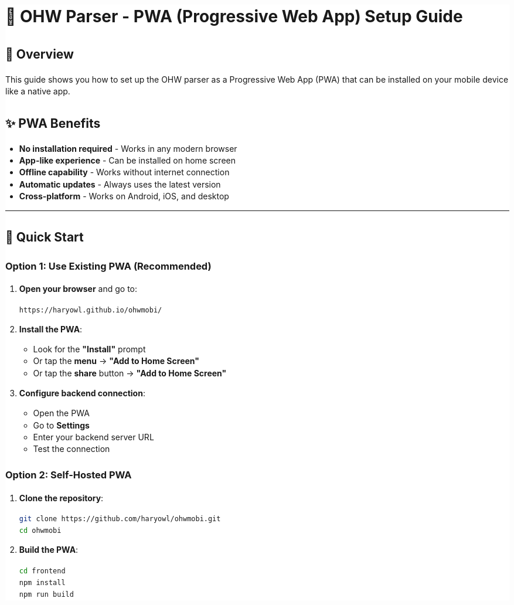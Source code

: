 # 📱 OHW Parser - PWA (Progressive Web App) Setup Guide

## 🎯 Overview

This guide shows you how to set up the OHW parser as a Progressive Web App (PWA) that can be installed on your mobile device like a native app.

## ✨ PWA Benefits

- **No installation required** - Works in any modern browser
- **App-like experience** - Can be installed on home screen
- **Offline capability** - Works without internet connection
- **Automatic updates** - Always uses the latest version
- **Cross-platform** - Works on Android, iOS, and desktop

---

## 🚀 Quick Start

### Option 1: Use Existing PWA (Recommended)

1. **Open your browser** and go to:
   ```
   https://haryowl.github.io/ohwmobi/
   ```

2. **Install the PWA**:
   - Look for the **"Install"** prompt
   - Or tap the **menu** → **"Add to Home Screen"**
   - Or tap the **share** button → **"Add to Home Screen"**

3. **Configure backend connection**:
   - Open the PWA
   - Go to **Settings**
   - Enter your backend server URL
   - Test the connection

### Option 2: Self-Hosted PWA

1. **Clone the repository**:
   ```bash
   git clone https://github.com/haryowl/ohwmobi.git
   cd ohwmobi
   ```

2. **Build the PWA**:
   ```bash
   cd frontend
   npm install
   npm run build
   ```
